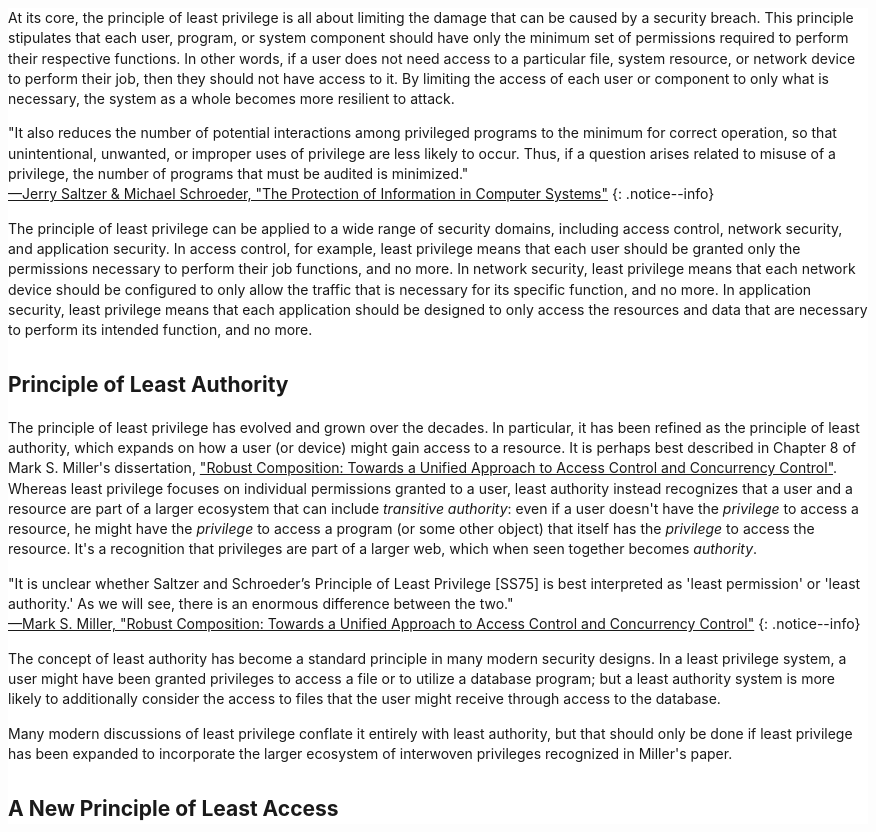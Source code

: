 At its core, the principle of least privilege is all about limiting the damage that can be caused by a security breach. This principle stipulates that each user, program, or system component should have only the minimum set of permissions required to perform their respective functions. In other words, if a user does not need access to a particular file, system resource, or network device to perform their job, then they should not have access to it. By limiting the access of each user or component to only what is necessary, the system as a whole becomes more resilient to attack.

"It also reduces the number of potential interactions among privileged programs to the minimum for correct operation, so
that unintentional, unwanted, or improper uses of privilege are less likely to occur. Thus, if a question arises related
to misuse of a privilege, the number of programs that must be audited is minimized."<br>[—Jerry Saltzer & Michael Schroeder, "The Protection of Information in Computer Systems"](https://bitstreamllc.com/assets/documents/the-protection-of-information-in-computer-systems-saltzer-schroeder.pdf)
{: .notice--info}

The principle of least privilege can be applied to a wide range of security domains, including access control, network security, and application security. In access control, for example, least privilege means that each user should be granted only the permissions necessary to perform their job functions, and no more. In network security, least privilege means that each network device should be configured to only allow the traffic that is necessary for its specific function, and no more. In application security, least privilege means that each application should be designed to only access the resources and data that are necessary to perform its intended function, and no more.

## Principle of Least Authority

The principle of least privilege has evolved and grown over the decades. In particular, it has been refined as the principle of least authority, which expands on how a user (or device) might gain access to a resource. It is perhaps best described in Chapter 8 of Mark S. Miller's dissertation, ["Robust Composition: Towards a Unified Approach to Access Control and Concurrency Control"](http://www.erights.org/talks/thesis/markm-thesis.pdf). Whereas least privilege focuses on individual permissions granted to a user, least authority instead recognizes that a user and a resource are part of a larger ecosystem that can include _transitive authority_: even if a user doesn't have the _privilege_ to access a resource, he might have the _privilege_ to access a program (or some other object) that itself has the _privilege_ to access the resource. It's a recognition that privileges are part of a larger web, which when seen together becomes _authority_.

"It is unclear whether Saltzer and Schroeder’s Principle of Least Privilege [SS75] is best interpreted as 'least permission' or 'least authority.' As we will see, there is an enormous difference between the two."<br>[—Mark S. Miller, "Robust Composition:
Towards a Unified Approach to Access Control and Concurrency Control"](http://www.erights.org/talks/thesis/markm-thesis.pdf)
{: .notice--info}

The concept of least authority has become a standard principle in many modern security designs. In a least privilege system, a user might have been granted privileges to access a file or to utilize a database program; but a least authority system is more likely to additionally consider the access to files that the user might receive through access to the database.

Many modern discussions of least privilege conflate it entirely with least authority, but that should only be done if least privilege has been expanded to incorporate the larger ecosystem of interwoven privileges recognized in Miller's paper.

## A New Principle of Least Access
